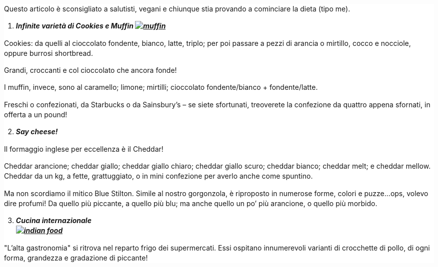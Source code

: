 Questo articolo è sconsigliato a salutisti, vegani e chiunque stia provando a cominciare la dieta (tipo me).

  1. **_Infinite varietà di Cookies e Muffin <a href="/wp-content/uploads/2016/03/muffin.jpg" rel="lightbox[2306]"><img class="alignleft size-medium wp-image-2313" src="/wp-content/uploads/2016/03/muffin-300x169.jpg" alt="muffin" width="300" height="169" srcset="http://www.phme.it/wp-content/uploads/2016/03/muffin-300x169.jpg 300w, http://www.phme.it/wp-content/uploads/2016/03/muffin-1024x575.jpg 1024w, http://www.phme.it/wp-content/uploads/2016/03/muffin.jpg 1280w" sizes="(max-width: 300px) 100vw, 300px" /></a>_**

Cookies: da quelli al cioccolato fondente, bianco, latte, triplo; per poi passare a pezzi di arancia o mirtillo, cocco e nocciole, oppure burrosi shortbread.

Grandi, croccanti e col cioccolato che ancora fonde!

I muffin, invece, sono al caramello; limone; mirtilli; cioccolato fondente/bianco + fondente/latte.

Freschi o confezionati, da Starbucks o da Sainsbury’s – se siete sfortunati, treoverete la confezione da quattro appena sfornati, in offerta a un pound!

<ol start="2">
  <li>
    <em><strong>Say cheese!</strong></em>
  </li>
</ol>

Il formaggio inglese per eccellenza è il Cheddar!

Cheddar arancione; cheddar giallo; cheddar giallo chiaro; cheddar giallo scuro; cheddar bianco; cheddar melt; e cheddar mellow. Cheddar da un kg, a fette, grattuggiato, o in mini confezione per averlo anche come spuntino.

Ma non scordiamo il mitico Blue Stilton. Simile al nostro gorgonzola, è riproposto in numerose forme, colori e puzze...ops, volevo dire profumi! Da quello più piccante, a quello più blu; ma anche quello un po’ più arancione, o quello più morbido.

<ol start="3">
  <li>
    <em><strong>Cucina internazionale<br /> <a href="/wp-content/uploads/2016/03/indian-food.jpg" rel="lightbox[2306]"><img class="alignright size-medium wp-image-2314" src="/wp-content/uploads/2016/03/indian-food-300x169.jpg" alt="indian food" width="300" height="169" srcset="http://www.phme.it/wp-content/uploads/2016/03/indian-food-300x169.jpg 300w, http://www.phme.it/wp-content/uploads/2016/03/indian-food-1024x575.jpg 1024w, http://www.phme.it/wp-content/uploads/2016/03/indian-food.jpg 1280w" sizes="(max-width: 300px) 100vw, 300px" /></a></strong></em>
  </li>
</ol>

"L’alta gastronomia" si ritrova nel reparto frigo dei supermercati. Essi ospitano innumerevoli varianti di crocchette di pollo, di ogni forma, grandezza e gradazione di piccante!
